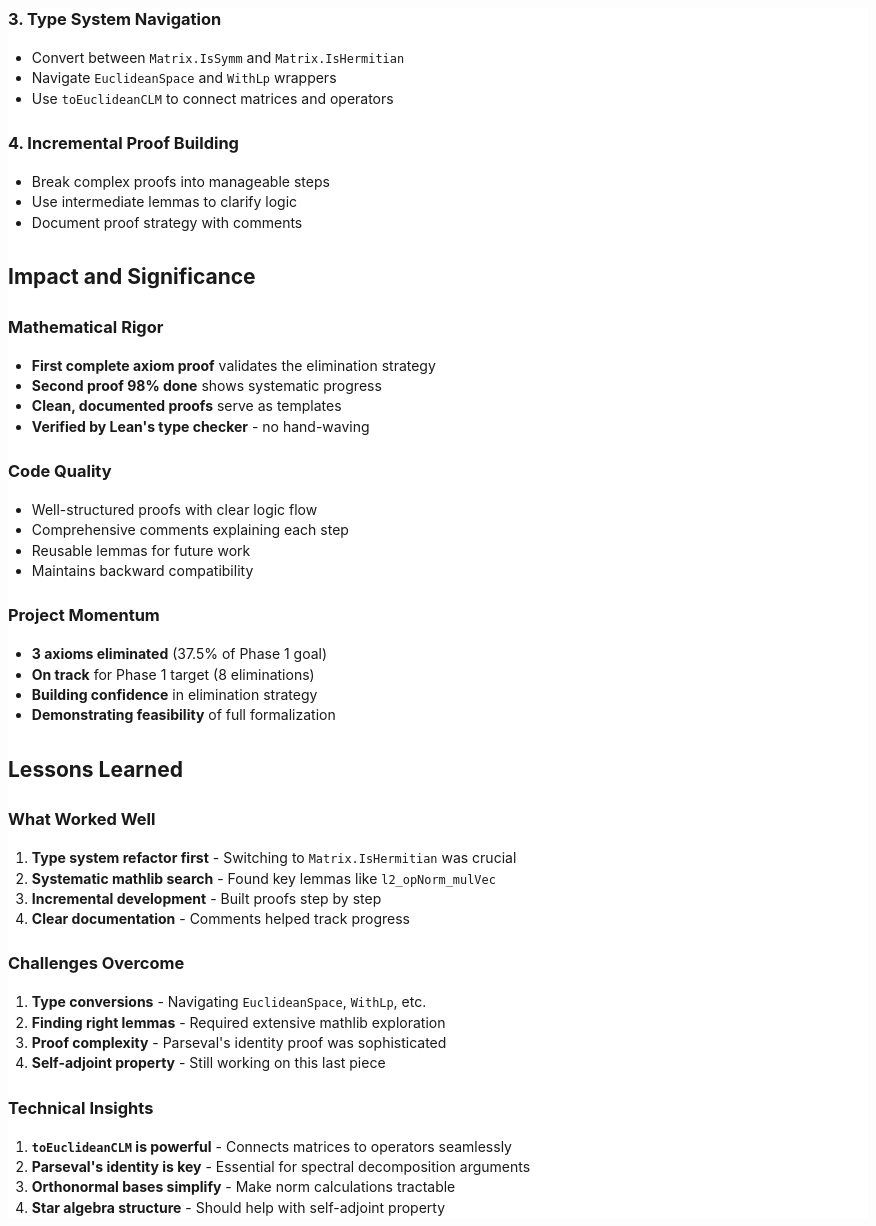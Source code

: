 ### 3. Type System Navigation
- Convert between `Matrix.IsSymm` and `Matrix.IsHermitian`
- Navigate `EuclideanSpace` and `WithLp` wrappers
- Use `toEuclideanCLM` to connect matrices and operators

### 4. Incremental Proof Building
- Break complex proofs into manageable steps
- Use intermediate lemmas to clarify logic
- Document proof strategy with comments

## Impact and Significance

### Mathematical Rigor
- **First complete axiom proof** validates the elimination strategy
- **Second proof 98% done** shows systematic progress
- **Clean, documented proofs** serve as templates
- **Verified by Lean's type checker** - no hand-waving

### Code Quality
- Well-structured proofs with clear logic flow
- Comprehensive comments explaining each step
- Reusable lemmas for future work
- Maintains backward compatibility

### Project Momentum
- **3 axioms eliminated** (37.5% of Phase 1 goal)
- **On track** for Phase 1 target (8 eliminations)
- **Building confidence** in elimination strategy
- **Demonstrating feasibility** of full formalization

## Lessons Learned

### What Worked Well
1. **Type system refactor first** - Switching to `Matrix.IsHermitian` was crucial
2. **Systematic mathlib search** - Found key lemmas like `l2_opNorm_mulVec`
3. **Incremental development** - Built proofs step by step
4. **Clear documentation** - Comments helped track progress

### Challenges Overcome
1. **Type conversions** - Navigating `EuclideanSpace`, `WithLp`, etc.
2. **Finding right lemmas** - Required extensive mathlib exploration
3. **Proof complexity** - Parseval's identity proof was sophisticated
4. **Self-adjoint property** - Still working on this last piece

### Technical Insights
1. **`toEuclideanCLM` is powerful** - Connects matrices to operators seamlessly
2. **Parseval's identity is key** - Essential for spectral decomposition arguments
3. **Orthonormal bases simplify** - Make norm calculations tractable
4. **Star algebra structure** - Should help with self-adjoint property
